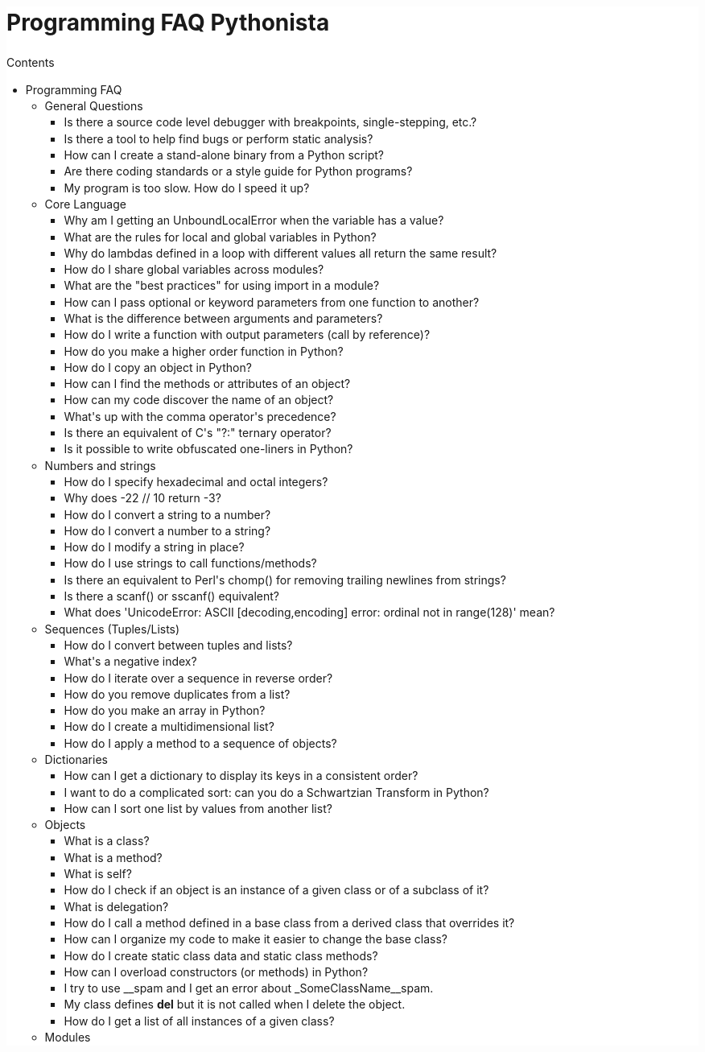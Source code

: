 # Programming FAQ Pythonista

Contents

  * Programming FAQ
    * General Questions
      * Is there a source code level debugger with breakpoints, single-stepping, etc.?
      * Is there a tool to help find bugs or perform static analysis?
      * How can I create a stand-alone binary from a Python script?
      * Are there coding standards or a style guide for Python programs?
      * My program is too slow. How do I speed it up?
    * Core Language
      * Why am I getting an UnboundLocalError when the variable has a value?
      * What are the rules for local and global variables in Python?
      * Why do lambdas defined in a loop with different values all return the same result?
      * How do I share global variables across modules?
      * What are the "best practices" for using import in a module?
      * How can I pass optional or keyword parameters from one function to another?
      * What is the difference between arguments and parameters?
      * How do I write a function with output parameters (call by reference)?
      * How do you make a higher order function in Python?
      * How do I copy an object in Python?
      * How can I find the methods or attributes of an object?
      * How can my code discover the name of an object?
      * What's up with the comma operator's precedence?
      * Is there an equivalent of C's "?:" ternary operator?
      * Is it possible to write obfuscated one-liners in Python?
    * Numbers and strings
      * How do I specify hexadecimal and octal integers?
      * Why does -22 // 10 return -3?
      * How do I convert a string to a number?
      * How do I convert a number to a string?
      * How do I modify a string in place?
      * How do I use strings to call functions/methods?
      * Is there an equivalent to Perl's chomp() for removing trailing newlines from strings?
      * Is there a scanf() or sscanf() equivalent?
      * What does 'UnicodeError: ASCII [decoding,encoding] error: ordinal not in range(128)' mean?
    * Sequences (Tuples/Lists)
      * How do I convert between tuples and lists?
      * What's a negative index?
      * How do I iterate over a sequence in reverse order?
      * How do you remove duplicates from a list?
      * How do you make an array in Python?
      * How do I create a multidimensional list?
      * How do I apply a method to a sequence of objects?
    * Dictionaries
      * How can I get a dictionary to display its keys in a consistent order?
      * I want to do a complicated sort: can you do a Schwartzian Transform in Python?
      * How can I sort one list by values from another list?
    * Objects
      * What is a class?
      * What is a method?
      * What is self?
      * How do I check if an object is an instance of a given class or of a subclass of it?
      * What is delegation?
      * How do I call a method defined in a base class from a derived class that overrides it?
      * How can I organize my code to make it easier to change the base class?
      * How do I create static class data and static class methods?
      * How can I overload constructors (or methods) in Python?
      * I try to use __spam and I get an error about _SomeClassName__spam.
      * My class defines __del__ but it is not called when I delete the object.
      * How do I get a list of all instances of a given class?
    * Modules